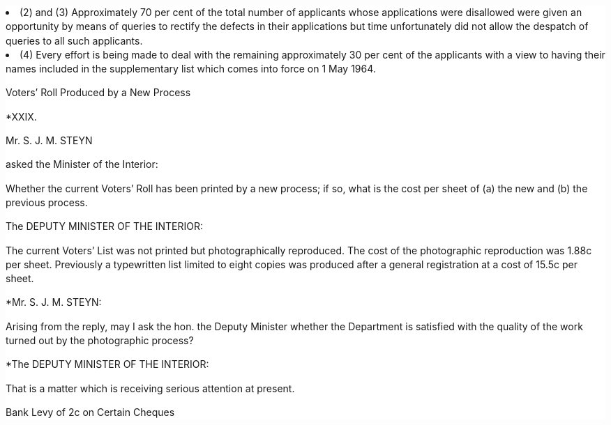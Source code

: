 <li>(2) and (3) Approximately 70 per cent of the total number of applicants whose applications were disallowed were given an opportunity by means of queries to rectify the defects in their applications but time unfortunately did not allow the despatch of queries to all such applicants.</li>

<li>(4) Every effort is being made to deal with the remaining approximately 30 per cent of the applicants with a view to having their names included in the supplementary list which comes into force on 1 May 1964.</li>

</ol>

</answer>

</oralStatements>

<oralStatements>

<heading>Voters&#x2019; Roll Produced by a New Process</heading>

<question by="#steyn" to="#minister_of_the_interior">

<num>*XXIX.</num>

<from>Mr. S. J. M. STEYN</from>

<p>asked the Minister of the Interior:</p>

<p>Whether the current Voters&#x2019; Roll has been printed by a new process; if so, what is the cost per sheet of (a) the new and (b) the previous process.</p>

</question>

<answer by="#deputy_minister_of_the_interior" to="#steyn">

<from>The DEPUTY MINISTER OF THE INTERIOR:</from>

<block name="quote">The current Voters&#x2019; List was not printed but photographically reproduced. The cost of the photographic reproduction was 1.88c per sheet. Previously a typewritten list limited to eight copies was produced after a general registration at a cost of 15.5c per sheet.</block>

</answer>

<question by="#steyn" to="#deputy_minister_of_the_interior">

<from>*Mr. S. J. M. STEYN:</from>

<p>Arising from the reply, may I ask the hon. the Deputy Minister whether the Department is satisfied with the quality of the work turned out by the photographic process?</p>

</question>

<answer by="#deputy_minister_of_the_interior" to="#steyn">

<from>*The DEPUTY MINISTER OF THE INTERIOR:</from>

<p>That is a matter which is receiving serious attention at present.</p>

</answer>

</oralStatements>

<oralStatements>

<heading>Bank Levy of 2c on Certain Cheques</heading>
